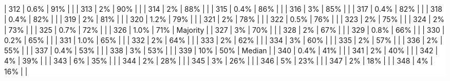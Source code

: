 | 312 | 0.6% | 91% |  |
| 313 | 2% | 90% |  |
| 314 | 2% | 88% |  |
| 315 | 0.4% | 86% |  |
| 316 | 3% | 85% |  |
| 317 | 0.4% | 82% |  |
| 318 | 0.4% | 82% |  |
| 319 | 2% | 81% |  |
| 320 | 1.2% | 79% |  |
| 321 | 2% | 78% |  |
| 322 | 0.5% | 76% |  |
| 323 | 2% | 75% |  |
| 324 | 2% | 73% |  |
| 325 | 0.7% | 72% |  |
| 326 | 1.0% | 71% | Majority |
| 327 | 3% | 70% |  |
| 328 | 2% | 67% |  |
| 329 | 0.8% | 66% |  |
| 330 | 0.2% | 65% |  |
| 331 | 1.0% | 65% |  |
| 332 | 2% | 64% |  |
| 333 | 2% | 62% |  |
| 334 | 3% | 60% |  |
| 335 | 2% | 57% |  |
| 336 | 2% | 55% |  |
| 337 | 0.4% | 53% |  |
| 338 | 3% | 53% |  |
| 339 | 10% | 50% | Median |
| 340 | 0.4% | 41% |  |
| 341 | 2% | 40% |  |
| 342 | 4% | 39% |  |
| 343 | 6% | 35% |  |
| 344 | 2% | 28% |  |
| 345 | 3% | 26% |  |
| 346 | 5% | 23% |  |
| 347 | 2% | 18% |  |
| 348 | 4% | 16% |  |